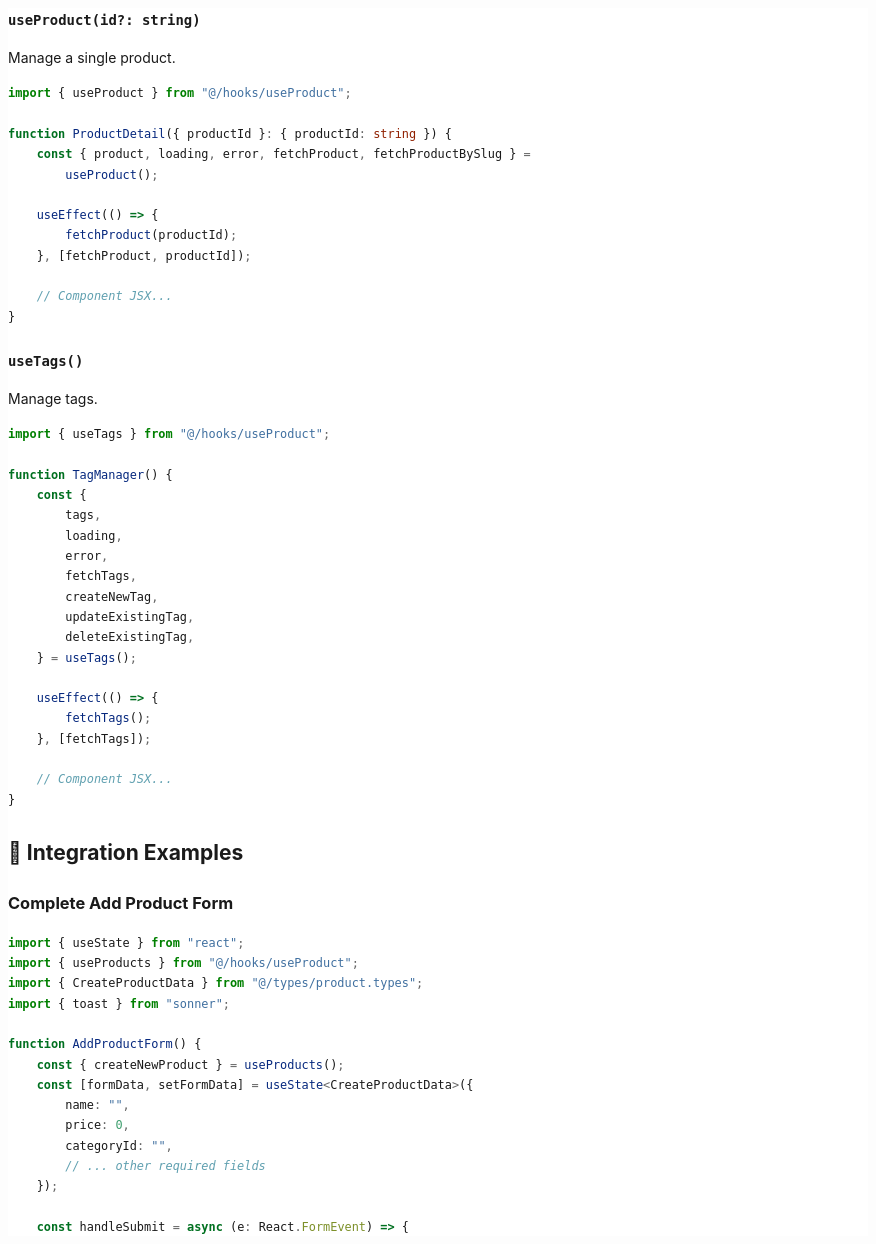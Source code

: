 ### `useProduct(id?: string)`

Manage a single product.

```typescript
import { useProduct } from "@/hooks/useProduct";

function ProductDetail({ productId }: { productId: string }) {
    const { product, loading, error, fetchProduct, fetchProductBySlug } =
        useProduct();

    useEffect(() => {
        fetchProduct(productId);
    }, [fetchProduct, productId]);

    // Component JSX...
}
```

### `useTags()`

Manage tags.

```typescript
import { useTags } from "@/hooks/useProduct";

function TagManager() {
    const {
        tags,
        loading,
        error,
        fetchTags,
        createNewTag,
        updateExistingTag,
        deleteExistingTag,
    } = useTags();

    useEffect(() => {
        fetchTags();
    }, [fetchTags]);

    // Component JSX...
}
```

## 🎯 Integration Examples

### Complete Add Product Form

```typescript
import { useState } from "react";
import { useProducts } from "@/hooks/useProduct";
import { CreateProductData } from "@/types/product.types";
import { toast } from "sonner";

function AddProductForm() {
    const { createNewProduct } = useProducts();
    const [formData, setFormData] = useState<CreateProductData>({
        name: "",
        price: 0,
        categoryId: "",
        // ... other required fields
    });

    const handleSubmit = async (e: React.FormEvent) => {
```